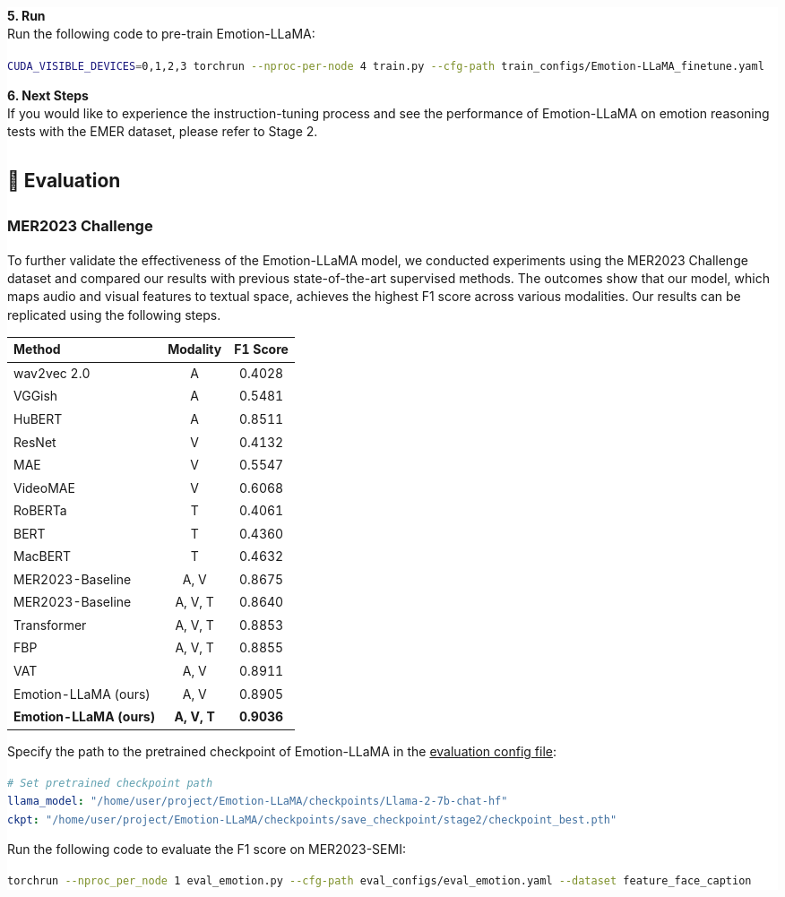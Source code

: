
**5. Run**  
Run the following code to pre-train Emotion-LLaMA:  
```bash
CUDA_VISIBLE_DEVICES=0,1,2,3 torchrun --nproc-per-node 4 train.py --cfg-path train_configs/Emotion-LLaMA_finetune.yaml
```

**6. Next Steps**  
If you would like to experience the instruction-tuning process and see the performance of Emotion-LLaMA on emotion reasoning tests with the EMER dataset, please refer to Stage 2.


## 🧪 Evaluation

### MER2023 Challenge

To further validate the effectiveness of the Emotion-LLaMA model, we conducted experiments using the MER2023 Challenge dataset and compared our results with previous state-of-the-art supervised methods. The outcomes show that our model, which maps audio and visual features to textual space, achieves the highest F1 score across various modalities. Our results can be replicated using the following steps.

|Method                 | Modality | F1 Score |
| :--------------       | :------: | :------: |
wav2vec 2.0             | A        |  0.4028  |
VGGish                  | A        |  0.5481  |
HuBERT                  | A        |  0.8511  |
ResNet                  | V        |  0.4132  |
MAE                     | V        |  0.5547  |
VideoMAE                | V        |  0.6068  |
RoBERTa                 | T        |  0.4061  |
BERT                    | T        |  0.4360  |
MacBERT                 | T        |  0.4632  |
MER2023-Baseline        | A, V     |  0.8675  |
MER2023-Baseline        | A, V, T  |  0.8640  |
Transformer             | A, V, T  |  0.8853  |
FBP                     | A, V, T  |  0.8855  |
VAT                     | A, V     |  0.8911  |
Emotion-LLaMA (ours)    | A, V     |  0.8905  |
**Emotion-LLaMA (ours)**| **A, V, T** | **0.9036** |

Specify the path to the pretrained checkpoint of Emotion-LLaMA in the [evaluation config file](eval_configs/eval_emotion.yaml#L8):

```yaml
# Set pretrained checkpoint path
llama_model: "/home/user/project/Emotion-LLaMA/checkpoints/Llama-2-7b-chat-hf"
ckpt: "/home/user/project/Emotion-LLaMA/checkpoints/save_checkpoint/stage2/checkpoint_best.pth"
```

Run the following code to evaluate the F1 score on MER2023-SEMI:

```bash
torchrun --nproc_per_node 1 eval_emotion.py --cfg-path eval_configs/eval_emotion.yaml --dataset feature_face_caption
```
